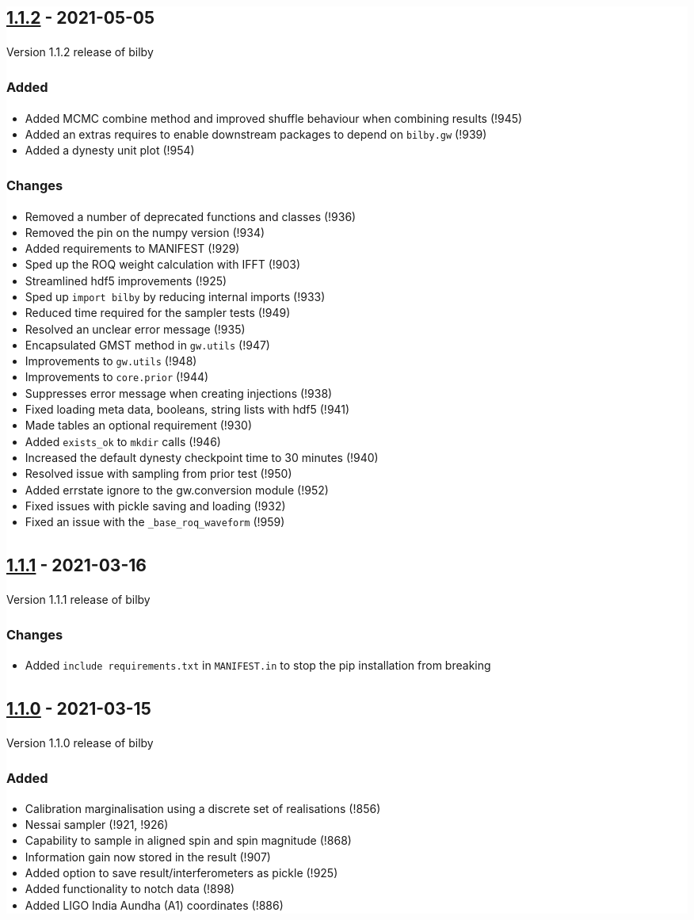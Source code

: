 
## [1.1.2] - 2021-05-05
Version 1.1.2 release of bilby

### Added
- Added MCMC combine method and improved shuffle behaviour when combining results (!945)
- Added an extras requires to enable downstream packages to depend on `bilby.gw` (!939)
- Added a dynesty unit plot (!954)

### Changes
- Removed a number of deprecated functions and classes (!936)
- Removed the pin on the numpy version (!934)
- Added requirements to MANIFEST (!929)
- Sped up the ROQ weight calculation with IFFT (!903)
- Streamlined hdf5 improvements (!925)
- Sped up `import bilby` by reducing internal imports (!933)
- Reduced time required for the sampler tests (!949)
- Resolved an unclear error message (!935)
- Encapsulated GMST method in `gw.utils` (!947)
- Improvements to `gw.utils` (!948)
- Improvements to `core.prior` (!944)
- Suppresses error message when creating injections (!938)
- Fixed loading meta data, booleans, string lists with hdf5 (!941)
- Made tables an optional requirement (!930)
- Added `exists_ok` to `mkdir` calls (!946)
- Increased the default dynesty checkpoint time to 30 minutes (!940)
- Resolved issue with sampling from prior test (!950)
- Added errstate ignore to the gw.conversion module (!952)
- Fixed issues with pickle saving and loading (!932)
- Fixed an issue with the `_base_roq_waveform` (!959)

## [1.1.1] - 2021-03-16
Version 1.1.1 release of bilby

### Changes
- Added `include requirements.txt` in `MANIFEST.in` to stop the pip installation from breaking

## [1.1.0] - 2021-03-15
Version 1.1.0 release of bilby

### Added
- Calibration marginalisation using a discrete set of realisations (!856)
- Nessai sampler (!921, !926)
- Capability to sample in aligned spin and spin magnitude (!868)
- Information gain now stored in the result (!907)
- Added option to save result/interferometers as pickle (!925)
- Added functionality to notch data (!898)
- Added LIGO India Aundha (A1) coordinates (!886)


[Unreleased]: https://git.ligo.org/lscsoft/bilby/-/compare/v2.3.0...master
[2.3.0]: https://git.ligo.org/lscsoft/bilby/-/compare/v2.2.3...v2.3.0
[2.2.3]: https://git.ligo.org/lscsoft/bilby/-/compare/v2.2.2...v2.2.3
[2.2.2]: https://git.ligo.org/lscsoft/bilby/-/compare/v2.2.1...v2.2.2
[2.2.1]: https://git.ligo.org/lscsoft/bilby/-/compare/v2.2.0...v2.2.1
[2.2.0]: https://git.ligo.org/lscsoft/bilby/-/compare/v2.1.2...v2.2.0
[2.1.2]: https://git.ligo.org/lscsoft/bilby/-/compare/v2.1.1...v2.1.2
[2.1.1]: https://git.ligo.org/lscsoft/bilby/-/compare/v2.1.0...v2.1.1
[2.1.0]: https://git.ligo.org/lscsoft/bilby/-/compare/v2.0.2...v2.1.0
[2.0.2]: https://git.ligo.org/lscsoft/bilby/-/compare/v2.0.1...v2.0.2
[2.0.1]: https://git.ligo.org/lscsoft/bilby/-/compare/v2.0.0...v2.0.1
[2.0.0]: https://git.ligo.org/lscsoft/bilby/-/compare/v1.4.1...v2.0.0
[1.4.1]: https://git.ligo.org/lscsoft/bilby/-/compare/v1.4.0...v1.4.1
[1.4.0]: https://git.ligo.org/lscsoft/bilby/-/compare/1.3.0...v1.4.0
[1.3.0]: https://git.ligo.org/lscsoft/bilby/-/compare/1.2.1...1.3.0
[1.2.1]: https://git.ligo.org/lscsoft/bilby/-/compare/1.2.0...1.2.1
[1.2.0]: https://git.ligo.org/lscsoft/bilby/-/compare/1.1.5...1.2.0
[1.1.5]: https://git.ligo.org/lscsoft/bilby/-/compare/1.1.4...1.1.5
[1.1.4]: https://git.ligo.org/lscsoft/bilby/-/compare/1.1.2...1.1.4
[1.1.3]: https://git.ligo.org/lscsoft/bilby/-/compare/1.1.2...1.1.3
[1.1.2]: https://git.ligo.org/lscsoft/bilby/-/compare/1.1.1...1.1.2
[1.1.1]: https://git.ligo.org/lscsoft/bilby/-/compare/1.1.0...1.1.1
[1.1.0]: https://git.ligo.org/lscsoft/bilby/-/compare/1.0.4...1.1.0
[1.0.4]: https://git.ligo.org/lscsoft/bilby/-/compare/1.0.3...1.0.4
[1.0.3]: https://git.ligo.org/lscsoft/bilby/-/compare/1.0.2...1.0.3
[1.0.2]: https://git.ligo.org/lscsoft/bilby/-/compare/1.0.1...1.0.2
[1.0.1]: https://git.ligo.org/lscsoft/bilby/-/compare/1.0.0...1.0.1
[1.0.0]: https://git.ligo.org/lscsoft/bilby/-/compare/0.6.9...1.0.0